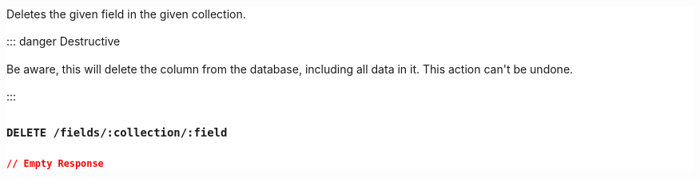 Deletes the given field in the given collection.

<div class="two-up">
<div class="left">

::: danger Destructive

Be aware, this will delete the column from the database, including all data in it. This action can't be undone.

:::

</div>
<div class="right">

### `DELETE /fields/:collection/:field`

```json
// Empty Response
```

</div>
</div>
